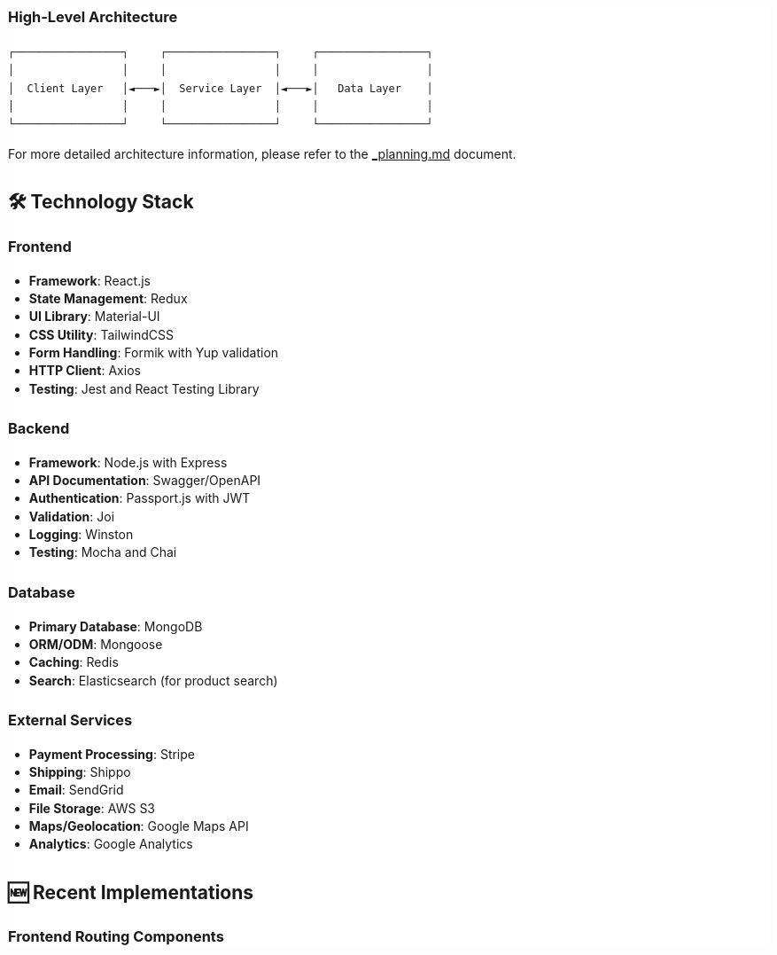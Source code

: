 ### High-Level Architecture

```
┌─────────────────┐     ┌─────────────────┐     ┌─────────────────┐
│                 │     │                 │     │                 │
│  Client Layer   │◄───►│  Service Layer  │◄───►│   Data Layer    │
│                 │     │                 │     │                 │
└─────────────────┘     └─────────────────┘     └─────────────────┘
```

For more detailed architecture information, please refer to the [_planning.md](./_planning.md) document.

## 🛠️ Technology Stack

### Frontend
- **Framework**: React.js
- **State Management**: Redux
- **UI Library**: Material-UI
- **CSS Utility**: TailwindCSS
- **Form Handling**: Formik with Yup validation
- **HTTP Client**: Axios
- **Testing**: Jest and React Testing Library

### Backend
- **Framework**: Node.js with Express
- **API Documentation**: Swagger/OpenAPI
- **Authentication**: Passport.js with JWT
- **Validation**: Joi
- **Logging**: Winston
- **Testing**: Mocha and Chai

### Database
- **Primary Database**: MongoDB
- **ORM/ODM**: Mongoose
- **Caching**: Redis
- **Search**: Elasticsearch (for product search)

### External Services
- **Payment Processing**: Stripe
- **Shipping**: Shippo
- **Email**: SendGrid
- **File Storage**: AWS S3
- **Maps/Geolocation**: Google Maps API
- **Analytics**: Google Analytics

## 🆕 Recent Implementations

### Frontend Routing Components
